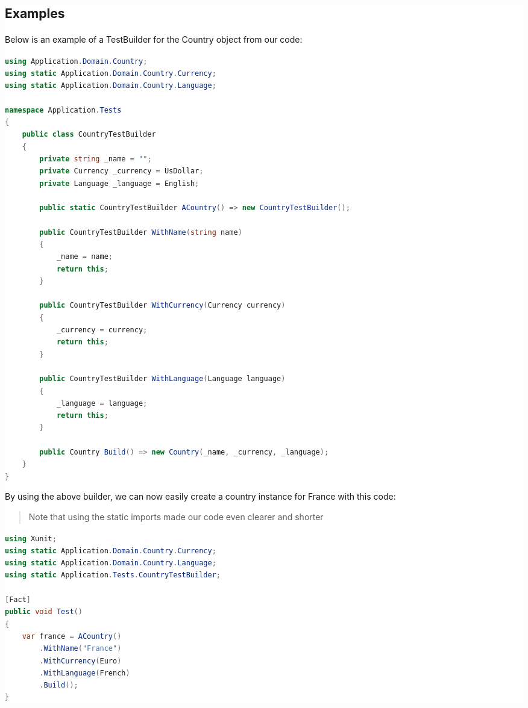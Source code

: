 ## Examples

Below is an example of a TestBuilder for the Country object from our code:

```csharp
using Application.Domain.Country;
using static Application.Domain.Country.Currency;
using static Application.Domain.Country.Language;

namespace Application.Tests
{
    public class CountryTestBuilder
    {
        private string _name = "";
        private Currency _currency = UsDollar;
        private Language _language = English;
      
        public static CountryTestBuilder ACountry() => new CountryTestBuilder();

        public CountryTestBuilder WithName(string name)
        {
            _name = name;
            return this;
        }

        public CountryTestBuilder WithCurrency(Currency currency)
        {
            _currency = currency;
            return this;
        }

        public CountryTestBuilder WithLanguage(Language language)
        {
            _language = language;
            return this;
        }

        public Country Build() => new Country(_name, _currency, _language);
    }
}
```

By using the above builder, we can now easily create a country instance 
for France with this code: 
> Note that using the static imports made our code even clearer and shorter    

```csharp
using Xunit;
using static Application.Domain.Country.Currency;
using static Application.Domain.Country.Language;
using static Application.Tests.CountryTestBuilder; 
        
[Fact]
public void Test()
{
    var france = ACountry()
        .WithName("France")
        .WithCurrency(Euro)
        .WithLanguage(French)
        .Build();
}
```
